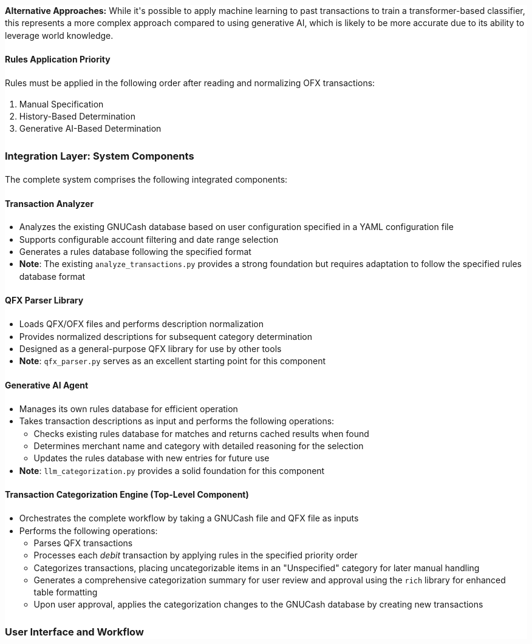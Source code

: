 **Alternative Approaches:**
While it's possible to apply machine learning to past transactions to train a transformer-based classifier, this represents a more complex approach compared to using generative AI, which is likely to be more accurate due to its ability to leverage world knowledge.

#### Rules Application Priority

Rules must be applied in the following order after reading and normalizing OFX transactions:

1. Manual Specification
2. History-Based Determination  
3. Generative AI-Based Determination

### Integration Layer: System Components

The complete system comprises the following integrated components:

#### Transaction Analyzer
- Analyzes the existing GNUCash database based on user configuration specified in a YAML configuration file
- Supports configurable account filtering and date range selection
- Generates a rules database following the specified format
- **Note**: The existing `analyze_transactions.py` provides a strong foundation but requires adaptation to follow the specified rules database format

#### QFX Parser Library
- Loads QFX/OFX files and performs description normalization
- Provides normalized descriptions for subsequent category determination
- Designed as a general-purpose QFX library for use by other tools
- **Note**: `qfx_parser.py` serves as an excellent starting point for this component

#### Generative AI Agent
- Manages its own rules database for efficient operation
- Takes transaction descriptions as input and performs the following operations:
  - Checks existing rules database for matches and returns cached results when found
  - Determines merchant name and category with detailed reasoning for the selection
  - Updates the rules database with new entries for future use
- **Note**: `llm_categorization.py` provides a solid foundation for this component

#### Transaction Categorization Engine (Top-Level Component)
- Orchestrates the complete workflow by taking a GNUCash file and QFX file as inputs
- Performs the following operations:
  - Parses QFX transactions
  - Processes each *debit* transaction by applying rules in the specified priority order
  - Categorizes transactions, placing uncategorizable items in an "Unspecified" category for later manual handling
  - Generates a comprehensive categorization summary for user review and approval using the `rich` library for enhanced table formatting
  - Upon user approval, applies the categorization changes to the GNUCash database by creating new transactions

### User Interface and Workflow

